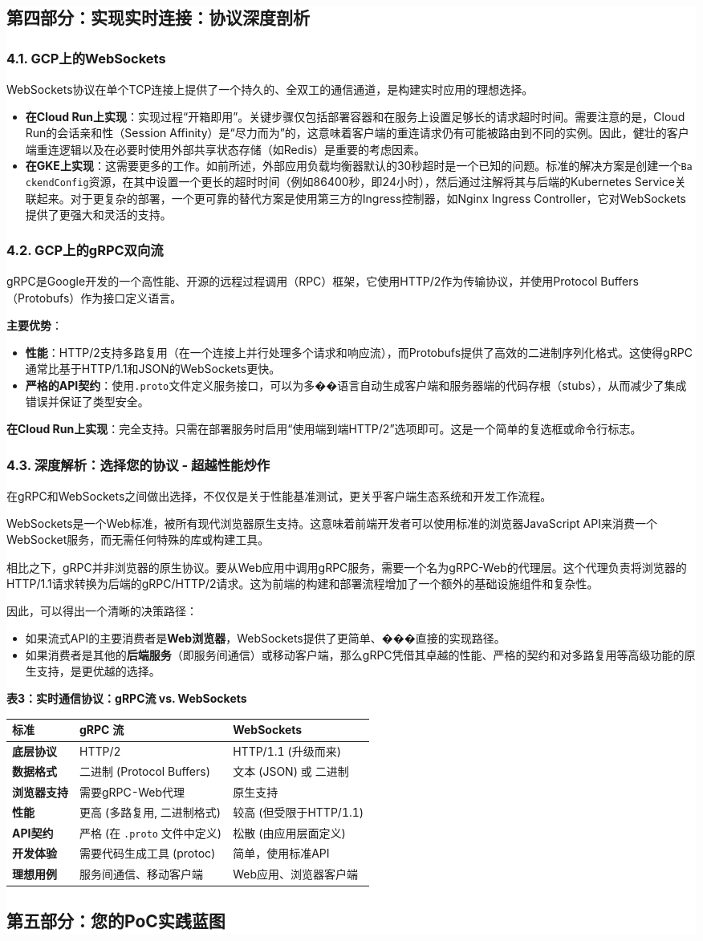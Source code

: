 ## 第四部分：实现实时连接：协议深度剖析

### 4.1. GCP上的WebSockets

WebSockets协议在单个TCP连接上提供了一个持久的、全双工的通信通道，是构建实时应用的理想选择。

-   **在Cloud Run上实现**：实现过程“开箱即用”。关键步骤仅包括部署容器和在服务上设置足够长的请求超时时间。需要注意的是，Cloud Run的会话亲和性（Session Affinity）是“尽力而为”的，这意味着客户端的重连请求仍有可能被路由到不同的实例。因此，健壮的客户端重连逻辑以及在必要时使用外部共享状态存储（如Redis）是重要的考虑因素。
-   **在GKE上实现**：这需要更多的工作。如前所述，外部应用负载均衡器默认的30秒超时是一个已知的问题。标准的解决方案是创建一个`BackendConfig`资源，在其中设置一个更长的超时时间（例如86400秒，即24小时），然后通过注解将其与后端的Kubernetes Service关联起来。对于更复杂的部署，一个更可靠的替代方案是使用第三方的Ingress控制器，如Nginx Ingress Controller，它对WebSockets提供了更强大和灵活的支持。

### 4.2. GCP上的gRPC双向流

gRPC是Google开发的一个高性能、开源的远程过程调用（RPC）框架，它使用HTTP/2作为传输协议，并使用Protocol Buffers（Protobufs）作为接口定义语言。

**主要优势**：

-   **性能**：HTTP/2支持多路复用（在一个连接上并行处理多个请求和响应流），而Protobufs提供了高效的二进制序列化格式。这使得gRPC通常比基于HTTP/1.1和JSON的WebSockets更快。
-   **严格的API契约**：使用`.proto`文件定义服务接口，可以为多��语言自动生成客户端和服务器端的代码存根（stubs），从而减少了集成错误并保证了类型安全。

**在Cloud Run上实现**：完全支持。只需在部署服务时启用“使用端到端HTTP/2”选项即可。这是一个简单的复选框或命令行标志。

### 4.3. 深度解析：选择您的协议 - 超越性能炒作

在gRPC和WebSockets之间做出选择，不仅仅是关于性能基准测试，更关乎客户端生态系统和开发工作流程。

WebSockets是一个Web标准，被所有现代浏览器原生支持。这意味着前端开发者可以使用标准的浏览器JavaScript API来消费一个WebSocket服务，而无需任何特殊的库或构建工具。

相比之下，gRPC并非浏览器的原生协议。要从Web应用中调用gRPC服务，需要一个名为gRPC-Web的代理层。这个代理负责将浏览器的HTTP/1.1请求转换为后端的gRPC/HTTP/2请求。这为前端的构建和部署流程增加了一个额外的基础设施组件和复杂性。

因此，可以得出一个清晰的决策路径：

-   如果流式API的主要消费者是**Web浏览器**，WebSockets提供了更简单、���直接的实现路径。
-   如果消费者是其他的**后端服务**（即服务间通信）或移动客户端，那么gRPC凭借其卓越的性能、严格的契约和对多路复用等高级功能的原生支持，是更优越的选择。

**表3：实时通信协议：gRPC流 vs. WebSockets**

| 标准 | gRPC 流 | WebSockets |
| :--- | :--- | :--- |
| **底层协议** | HTTP/2 | HTTP/1.1 (升级而来) |
| **数据格式** | 二进制 (Protocol Buffers) | 文本 (JSON) 或 二进制 |
| **浏览器支持** | 需要gRPC-Web代理 | 原生支持 |
| **性能** | 更高 (多路复用, 二进制格式) | 较高 (但受限于HTTP/1.1) |
| **API契约** | 严格 (在 `.proto` 文件中定义) | 松散 (由应用层面定义) |
| **开发体验** | 需要代码生成工具 (protoc) | 简单，使用标准API |
| **理想用例** | 服务间通信、移动客户端 | Web应用、浏览器客户端 |

## 第五部分：您的PoC实践蓝图
